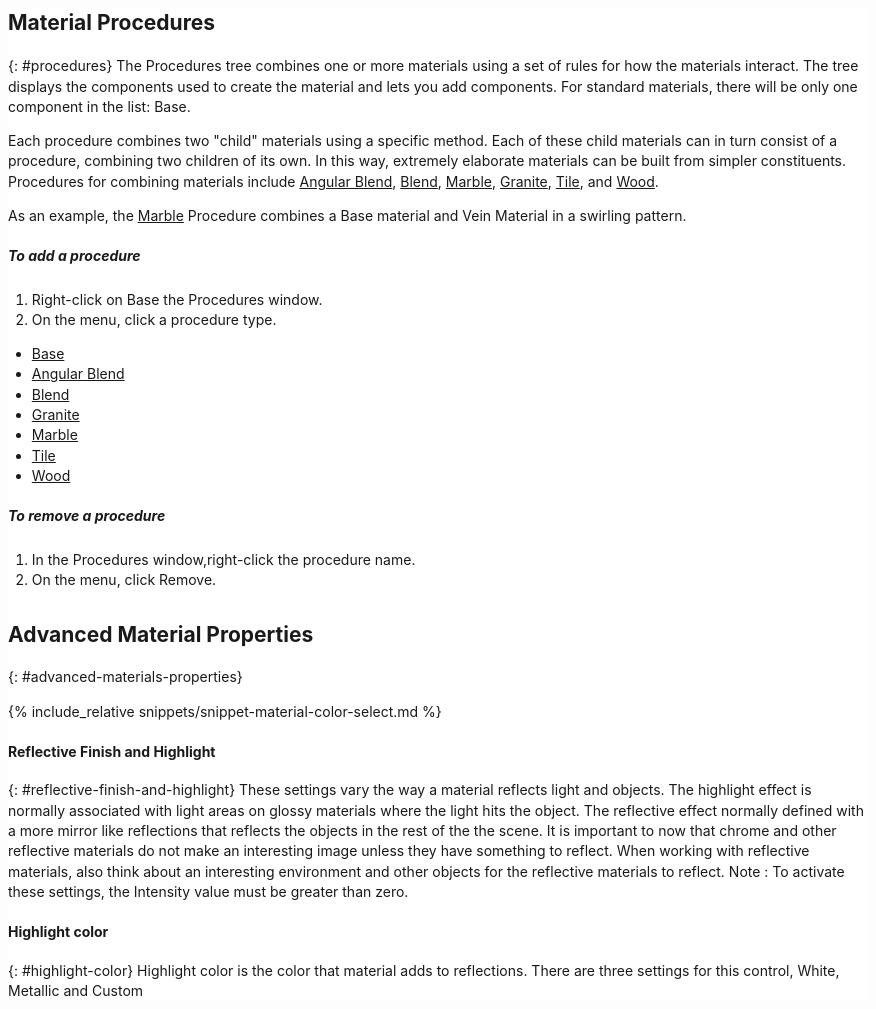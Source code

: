 ## Material Procedures
{: #procedures}
The Procedures tree combines one or more materials using a set of rules for how the materials interact. The tree displays the components used to create the material and lets you add components. For standard materials, there will be only one component in the list: Base.

Each procedure combines two "child" materials using a specific method. Each of these child materials can in turn consist of a procedure, combining two children of its own. In this way, extremely elaborate materials can be built from simpler constituents. Procedures for combining materials include [Angular Blend](procedural-materials.html#angular-blend), [Blend](procedural-materials.html#blend), [Marble](procedural-materials.html#marble), [Granite](procedural-materials.html#granite), [Tile](procedural-materials.html#tile), and [Wood](procedural-materials.html#wood).

As an example, the [Marble](procedural-materials.html#marble) Procedure combines a Base material and Vein Material in a swirling pattern.



##### To add a procedure
1. Right-click on Base the Procedures window.
1. On the menu, click a procedure type.
  * [Base](procedural-materials.html#base)
  * [Angular Blend](procedural-materials.html#angular-blend)
  * [Blend](procedural-materials.html#blend)
  * [Granite](procedural-materials.html#granite)
  * [Marble](procedural-materials.html#marble)
  * [Tile](procedural-materials.html#tile)
  * [Wood](procedural-materials.html#wood)

##### To remove a procedure
 1. In the Procedures window,right-click the procedure name.
 2. On the menu, click Remove.

## Advanced Material Properties
{: #advanced-materials-properties}

{% include_relative snippets/snippet-material-color-select.md %}

#### Reflective Finish and Highlight
{: #reflective-finish-and-highlight}
These settings vary the way a material reflects light and objects. The highlight effect is normally associated with light areas on glossy materials where the light hits the object. The reflective effect normally defined with a more mirror like reflections that reflects the objects in the rest of the the scene. It is important to now that chrome and other reflective materials do not make an interesting image unless they have something to reflect. When working with reflective materials, also think about an interesting environment and other objects for the reflective materials to reflect.
 Note : To activate these settings, the Intensity value must be greater than zero.

#### Highlight color
{: #highlight-color}
Highlight color is the color that material adds to reflections. There are three settings for this control, White, Metallic and Custom

